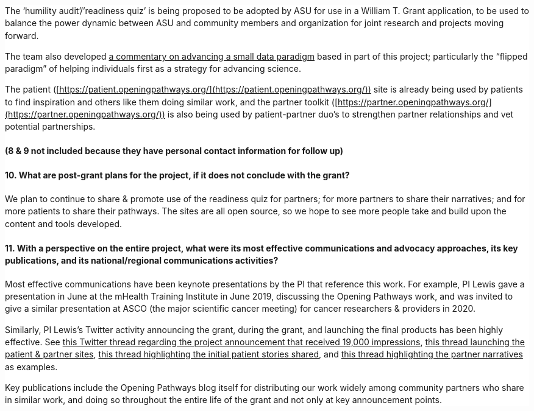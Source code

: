 The ‘humility audit’/’readiness quiz’ is being proposed to be adopted by ASU for use in a William T. Grant application, to be used to balance the power dynamic between ASU and community members and organization for joint research and projects moving forward.

The team also developed [a commentary on advancing a small data paradigm](https://bmcmedicine.biomedcentral.com/articles/10.1186/s12916-019-1366-x) based in part of this project; particularly the “flipped paradigm” of helping individuals first as a strategy for advancing science. 

The patient ([https://patient.openingpathways.org/](https://patient.openingpathways.org/)) site is already being used by patients to find inspiration and others like them doing similar work, and the partner toolkit ([https://partner.openingpathways.org/](https://partner.openingpathways.org/)) is also being used by patient-partner duo’s to strengthen partner relationships and vet potential partnerships. 

#### (8 & 9 not included because they have personal contact information for follow up) 

#### 10.	What are post-grant plans for the project, if it does not conclude with the grant?

We plan to continue to share & promote use of the readiness quiz for partners; for more partners to share their narratives; and for more patients to share their pathways. The sites are all open source, so we hope to see more people take and build upon the content and tools developed.

#### 11.	With a perspective on the entire project, what were its most effective communications and advocacy approaches, its key publications, and its national/regional communications activities?  

Most effective communications have been keynote presentations by the PI that reference this work. For example, PI Lewis gave a presentation in June at the mHealth Training Institute in June 2019, discussing the Opening Pathways work, and was invited to give a similar presentation at ASCO (the major scientific cancer meeting) for cancer researchers & providers in 2020. 

Similarly, PI Lewis’s Twitter activity announcing the grant, during the grant, and launching the final products has been highly effective. See [this Twitter thread regarding the project announcement that received 19,000 impressions](https://twitter.com/danamlewis/status/908752572046917632?s=20), 
[this thread launching the patient & partner sites](https://twitter.com/danamlewis/status/1187421352812138496?s=20 ), 
[this thread highlighting the initial patient stories shared](https://twitter.com/danamlewis/status/1187455397197537280?s=20 ), and [this thread highlighting the partner narratives](https://twitter.com/danamlewis/status/1187472801403297792?s=20 ) as examples.

Key publications include the Opening Pathways blog itself for distributing our work widely among community partners who share in similar work, and doing so throughout the entire life of the grant and not only at key announcement points. 
